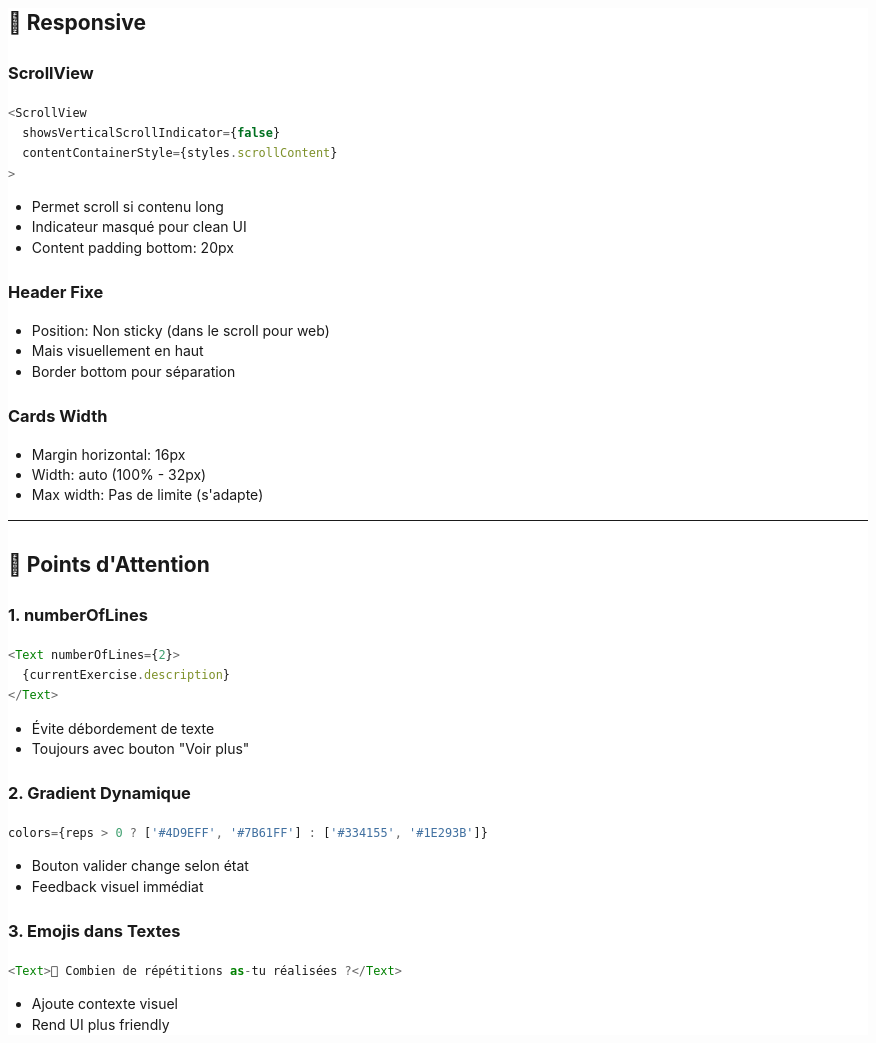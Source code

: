 
## 📱 Responsive

### ScrollView
```javascript
<ScrollView 
  showsVerticalScrollIndicator={false}
  contentContainerStyle={styles.scrollContent}
>
```
- Permet scroll si contenu long
- Indicateur masqué pour clean UI
- Content padding bottom: 20px

### Header Fixe
- Position: Non sticky (dans le scroll pour web)
- Mais visuellement en haut
- Border bottom pour séparation

### Cards Width
- Margin horizontal: 16px
- Width: auto (100% - 32px)
- Max width: Pas de limite (s'adapte)

---

## 🎯 Points d'Attention

### 1. numberOfLines
```javascript
<Text numberOfLines={2}>
  {currentExercise.description}
</Text>
```
- Évite débordement de texte
- Toujours avec bouton "Voir plus"

### 2. Gradient Dynamique
```javascript
colors={reps > 0 ? ['#4D9EFF', '#7B61FF'] : ['#334155', '#1E293B']}
```
- Bouton valider change selon état
- Feedback visuel immédiat

### 3. Emojis dans Textes
```javascript
<Text>💪 Combien de répétitions as-tu réalisées ?</Text>
```
- Ajoute contexte visuel
- Rend UI plus friendly

